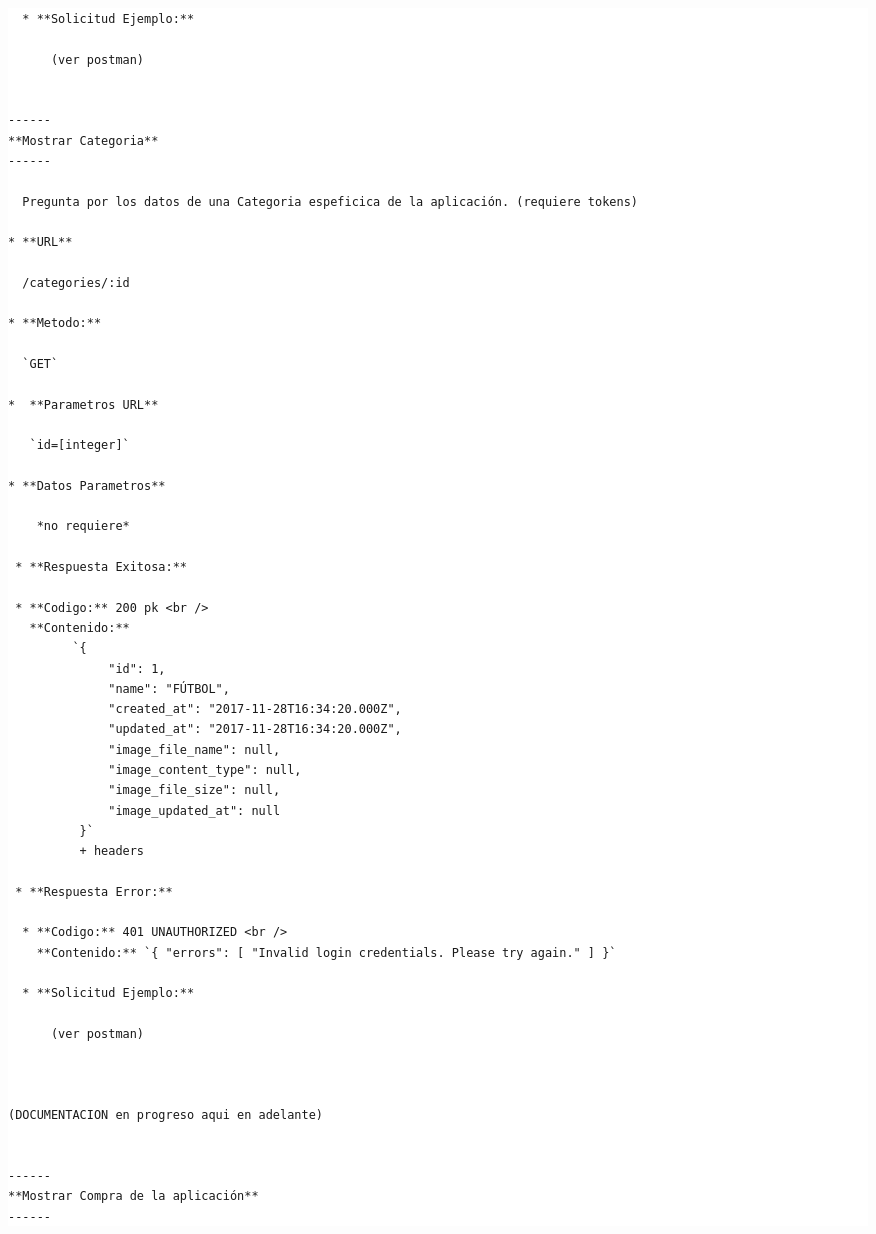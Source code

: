       * **Solicitud Ejemplo:**

          (ver postman)


    ------
    **Mostrar Categoria**
    ------

      Pregunta por los datos de una Categoria espeficica de la aplicación. (requiere tokens)

    * **URL**

      /categories/:id

    * **Metodo:**

      `GET`

    *  **Parametros URL**

       `id=[integer]`

    * **Datos Parametros**

        *no requiere*

     * **Respuesta Exitosa:**

     * **Codigo:** 200 pk <br />
       **Contenido:**
             `{
                  "id": 1,
                  "name": "FÚTBOL",
                  "created_at": "2017-11-28T16:34:20.000Z",
                  "updated_at": "2017-11-28T16:34:20.000Z",
                  "image_file_name": null,
                  "image_content_type": null,
                  "image_file_size": null,
                  "image_updated_at": null
              }`
              + headers

     * **Respuesta Error:**

      * **Codigo:** 401 UNAUTHORIZED <br />
        **Contenido:** `{ "errors": [ "Invalid login credentials. Please try again." ] }`

      * **Solicitud Ejemplo:**

          (ver postman)



    (DOCUMENTACION en progreso aqui en adelante)


    ------
    **Mostrar Compra de la aplicación**
    ------
